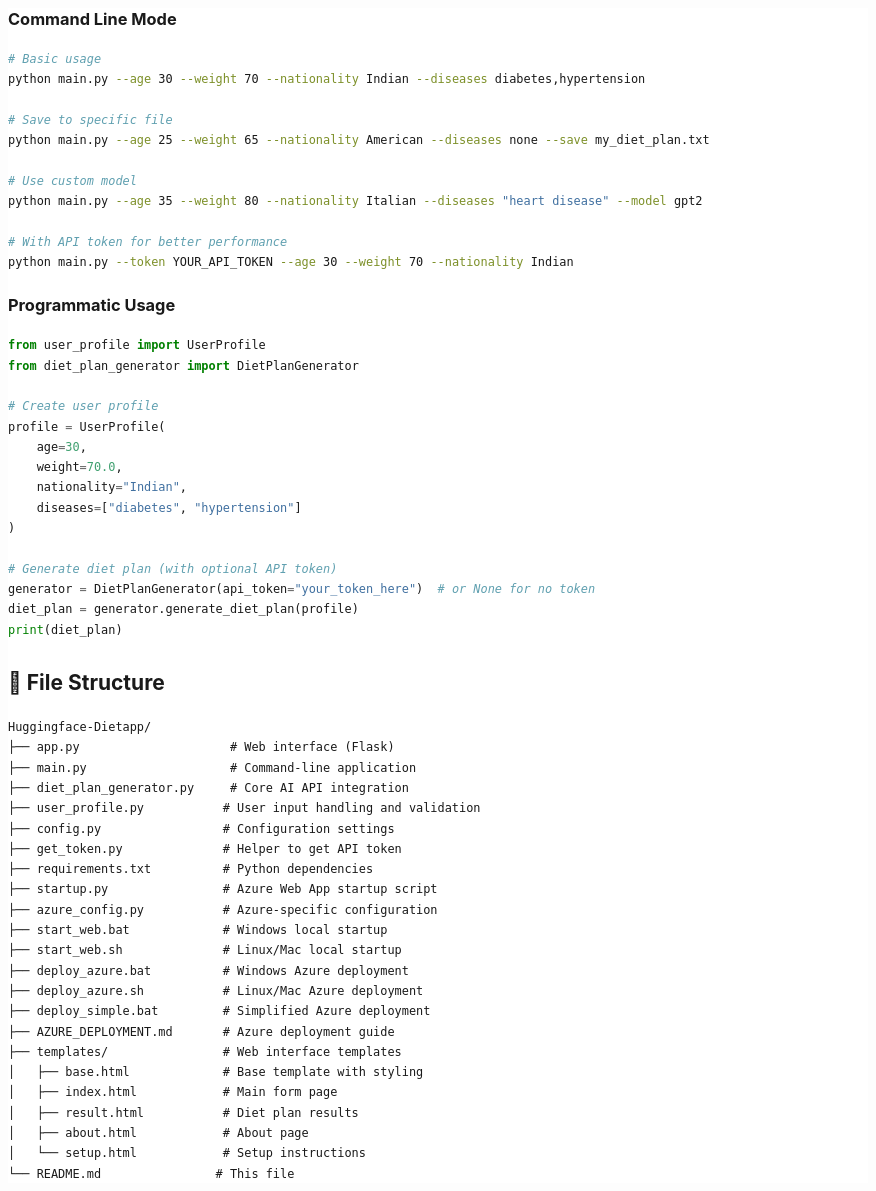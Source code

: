 ### Command Line Mode
```bash
# Basic usage
python main.py --age 30 --weight 70 --nationality Indian --diseases diabetes,hypertension

# Save to specific file
python main.py --age 25 --weight 65 --nationality American --diseases none --save my_diet_plan.txt

# Use custom model
python main.py --age 35 --weight 80 --nationality Italian --diseases "heart disease" --model gpt2

# With API token for better performance
python main.py --token YOUR_API_TOKEN --age 30 --weight 70 --nationality Indian
```

### Programmatic Usage
```python
from user_profile import UserProfile
from diet_plan_generator import DietPlanGenerator

# Create user profile
profile = UserProfile(
    age=30,
    weight=70.0,
    nationality="Indian",
    diseases=["diabetes", "hypertension"]
)

# Generate diet plan (with optional API token)
generator = DietPlanGenerator(api_token="your_token_here")  # or None for no token
diet_plan = generator.generate_diet_plan(profile)
print(diet_plan)
```

## 📁 File Structure

```
Huggingface-Dietapp/
├── app.py                     # Web interface (Flask)
├── main.py                    # Command-line application  
├── diet_plan_generator.py     # Core AI API integration
├── user_profile.py           # User input handling and validation
├── config.py                 # Configuration settings
├── get_token.py              # Helper to get API token
├── requirements.txt          # Python dependencies
├── startup.py                # Azure Web App startup script
├── azure_config.py           # Azure-specific configuration
├── start_web.bat             # Windows local startup
├── start_web.sh              # Linux/Mac local startup
├── deploy_azure.bat          # Windows Azure deployment
├── deploy_azure.sh           # Linux/Mac Azure deployment
├── deploy_simple.bat         # Simplified Azure deployment
├── AZURE_DEPLOYMENT.md       # Azure deployment guide
├── templates/                # Web interface templates
│   ├── base.html             # Base template with styling
│   ├── index.html            # Main form page
│   ├── result.html           # Diet plan results
│   ├── about.html            # About page
│   └── setup.html            # Setup instructions
└── README.md                # This file
```
